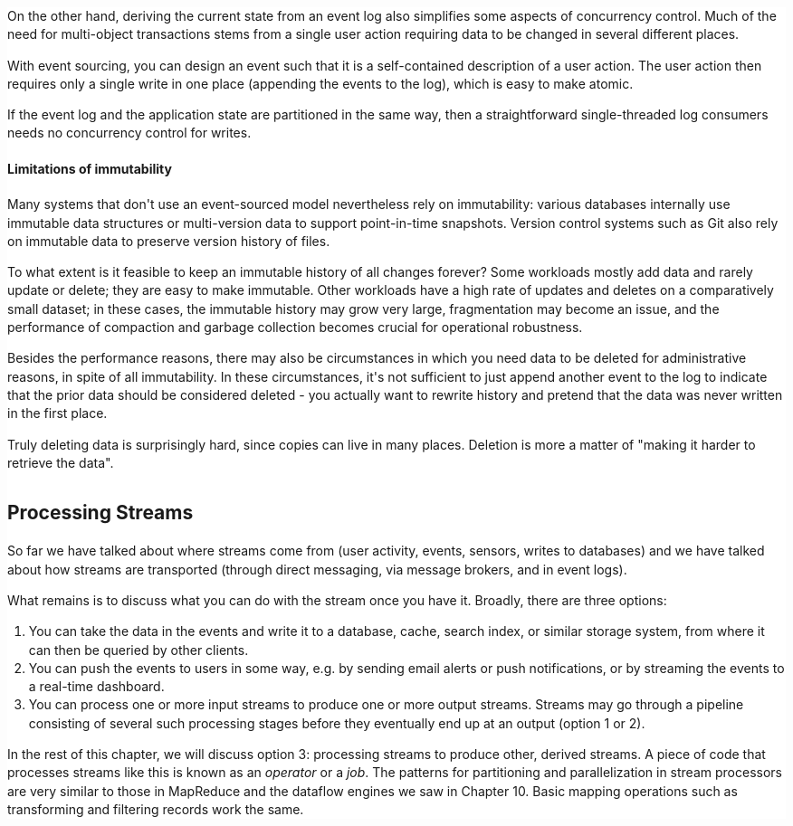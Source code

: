 On the other hand, deriving the current state from an event log also simplifies some aspects of concurrency control. Much of the need for multi-object transactions stems from a single user action requiring data to be changed in several different places.

With event sourcing, you can design an event such that it is a self-contained description of a user action. The user action then requires only a single write in one place (appending the events to the log), which is easy to make atomic.

If the event log and the application state are partitioned in the same way, then a straightforward single-threaded log consumers needs no concurrency control for writes.

#### Limitations of immutability
Many systems that don't use an event-sourced model nevertheless rely on immutability: various databases internally use immutable data structures or multi-version data to support point-in-time snapshots. Version control systems such as Git also rely on immutable data to preserve version history of files.

To what extent is it feasible to keep an immutable history of all changes forever? Some workloads mostly add data and rarely update or delete; they are easy to make immutable. Other workloads have a high rate of updates and deletes on a comparatively small dataset; in these cases, the immutable history may grow very large, fragmentation may become an issue, and the performance of compaction and garbage collection becomes crucial for operational robustness.

Besides the performance reasons, there may also be circumstances in which you need data to be deleted for administrative reasons, in spite of all immutability. In these circumstances, it's not sufficient to just append another event to the log to indicate that the prior data should be considered deleted - you actually want to rewrite history and pretend that the data was never written in the first place.

Truly deleting data is surprisingly hard, since copies can live in many places. Deletion is more a matter of "making it harder to retrieve the data".

## Processing Streams
So far we have talked about where streams come from (user activity, events, sensors, writes to databases) and we have talked about how streams are transported (through direct messaging, via message brokers, and in event logs).

What remains is to discuss what you can do with the stream once you have it. Broadly, there are three options:

1. You can take the data in the events and write it to a database, cache, search index, or similar storage system, from where it can then be queried by other clients.
2. You can push the events to users in some way, e.g. by sending email alerts or push notifications, or by streaming the events to a real-time dashboard.
3. You can process one or more input streams to produce one or more output streams. Streams may go through a pipeline consisting of several such processing stages before they eventually end up at an output (option 1 or 2).

In the rest of this chapter, we will discuss option 3: processing streams to produce other, derived streams. A piece of code that processes streams like this is known as an *operator* or a *job*. The patterns for partitioning and parallelization in stream processors are very similar to those in MapReduce and the dataflow engines we saw in Chapter 10. Basic mapping operations such as transforming and filtering records work the same.
